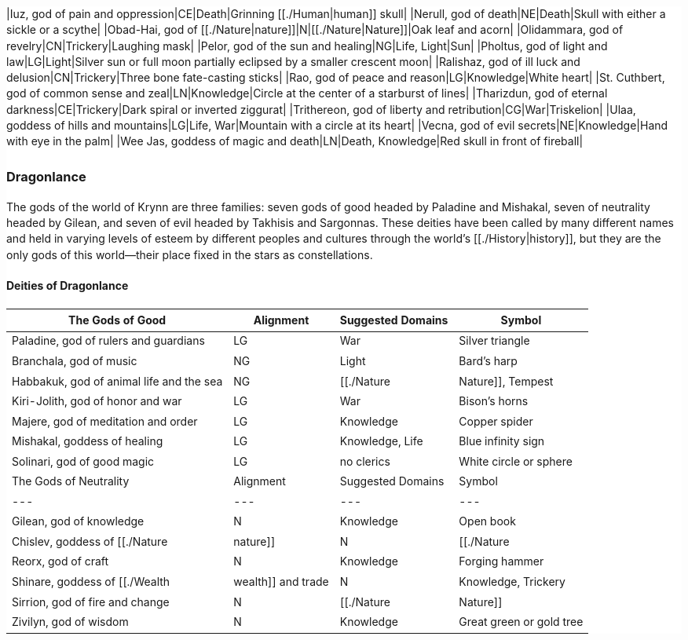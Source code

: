 |Iuz, god of pain and oppression|CE|Death|Grinning [[./Human|human]] skull|
|Nerull, god of death|NE|Death|Skull with either a sickle or a scythe|
|Obad-Hai, god of [[./Nature|nature]]|N|[[./Nature|Nature]]|Oak leaf and acorn|
|Olidammara, god of revelry|CN|Trickery|Laughing mask|
|Pelor, god of the sun and healing|NG|Life, Light|Sun|
|Pholtus, god of light and law|LG|Light|Silver sun or full moon partially eclipsed by a smaller crescent moon|
|Ralishaz, god of ill luck and delusion|CN|Trickery|Three bone fate-casting sticks|
|Rao, god of peace and reason|LG|Knowledge|White heart|
|St. Cuthbert, god of common sense and zeal|LN|Knowledge|Circle at the center of a starburst of lines|
|Tharizdun, god of eternal darkness|CE|Trickery|Dark spiral or inverted ziggurat|
|Trithereon, god of liberty and retribution|CG|War|Triskelion|
|Ulaa, goddess of hills and mountains|LG|Life, War|Mountain with a circle at its heart|
|Vecna, god of evil secrets|NE|Knowledge|Hand with eye in the palm|
|Wee Jas, goddess of magic and death|LN|Death, Knowledge|Red skull in front of fireball|

### [](https://www.dndbeyond.com/sources/dnd/phb-2014/appendix-b-gods-of-the-multiverse#Dragonlance)Dragonlance

The gods of the world of Krynn are three families: seven gods of good headed by Paladine and Mishakal, seven of neutrality headed by Gilean, and seven of evil headed by Takhisis and Sargonnas. These deities have been called by many different names and held in varying levels of esteem by different peoples and cultures through the world’s [[./History|history]], but they are the only gods of this world—their place fixed in the stars as constellations.

#### [](https://www.dndbeyond.com/sources/dnd/phb-2014/appendix-b-gods-of-the-multiverse#DeitiesofDragonlance)Deities of Dragonlance
|The Gods of Good|Alignment|Suggested Domains|Symbol|
|---|---|---|---|
|Paladine, god of rulers and guardians|LG|War|Silver triangle|
|Branchala, god of music|NG|Light|Bard’s harp|
|Habbakuk, god of animal life and the sea|NG|[[./Nature|Nature]], Tempest|Blue bird|
|Kiri-Jolith, god of honor and war|LG|War|Bison’s horns|
|Majere, god of meditation and order|LG|Knowledge|Copper spider|
|Mishakal, goddess of healing|LG|Knowledge, Life|Blue infinity sign|
|Solinari, god of good magic|LG|no clerics|White circle or sphere|
|The Gods of Neutrality|Alignment|Suggested Domains|Symbol|
|---|---|---|---|
|Gilean, god of knowledge|N|Knowledge|Open book|
|Chislev, goddess of [[./Nature|nature]]|N|[[./Nature|Nature]]|Feather|
|Reorx, god of craft|N|Knowledge|Forging hammer|
|Shinare, goddess of [[./Wealth|wealth]] and trade|N|Knowledge, Trickery|Griffon’s wing|
|Sirrion, god of fire and change|N|[[./Nature|Nature]]|Multi-colored fire|
|Zivilyn, god of wisdom|N|Knowledge|Great green or gold tree|